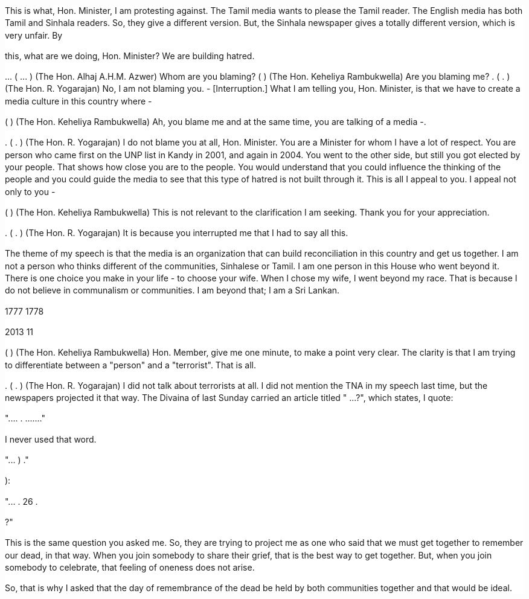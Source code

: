 This is what, Hon. Minister, I am protesting against. The Tamil media wants to please the Tamil reader. The English media has both Tamil and Sinhala readers. So, they give a different version. But, the Sinhala newspaper gives a totally different version, which is very unfair. By

this, what are we doing, Hon. Minister? We are building hatred.

... ( ... ) (The Hon. Alhaj A.H.M. Azwer) Whom are you blaming? ( ) (The Hon. Keheliya Rambukwella) Are you blaming me? . ( . ) (The Hon. R. Yogarajan) No, I am not blaming you. - [Interruption.] What I am telling you, Hon. Minister, is that we have to create a media culture in this country where -

( ) (The Hon. Keheliya Rambukwella) Ah, you blame me and at the same time, you are talking of a media -.

. ( . ) (The Hon. R. Yogarajan) I do not blame you at all, Hon. Minister. You are a Minister for whom I have a lot of respect. You are person who came first on the UNP list in Kandy in 2001, and again in 2004. You went to the other side, but still you got elected by your people. That shows how close you are to the people. You would understand that you could influence the thinking of the people and you could guide the media to see that this type of hatred is not built through it. This is all I appeal to you. I appeal not only to you -

( ) (The Hon. Keheliya Rambukwella) This is not relevant to the clarification I am seeking. Thank you for your appreciation.

. ( . ) (The Hon. R. Yogarajan) It is because you interrupted me that I had to say all this.

The theme of my speech is that the media is an organization that can build reconciliation in this country and get us together. I am not a person who thinks different of the communities, Sinhalese or Tamil. I am one person in this House who went beyond it. There is one choice you make in your life - to choose your wife. When I chose my wife, I went beyond my race. That is because I do not believe in communalism or communities. I am beyond that; I am a Sri Lankan.

1777 1778

2013 11

( ) (The Hon. Keheliya Rambukwella) Hon. Member, give me one minute, to make a point very clear. The clarity is that I am trying to differentiate between a "person" and a "terrorist". That is all.

. ( . ) (The Hon. R. Yogarajan) I did not talk about terrorists at all. I did not mention the TNA in my speech last time, but the newspapers projected it that way. The Divaina of last Sunday carried an article titled " ...?", which states, I quote:

".... . ......."

I never used that word.

"... ) ."

):

"... . 26 .

?"

This is the same question you asked me. So, they are trying to project me as one who said that we must get together to remember our dead, in that way. When you join somebody to share their grief, that is the best way to get together. But, when you join somebody to celebrate, that feeling of oneness does not arise.

So, that is why I asked that the day of remembrance of the dead be held by both communities together and that would be ideal.
